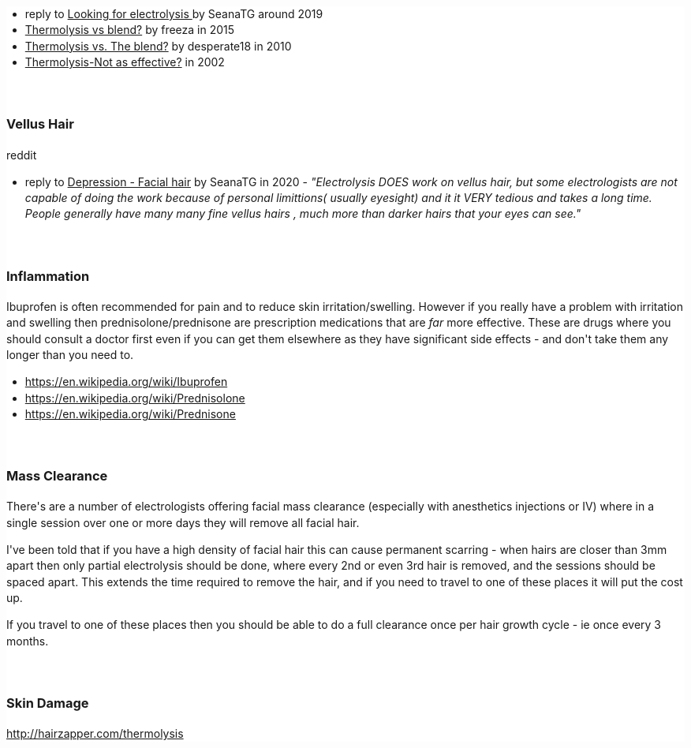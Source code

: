 * reply to [Looking for electrolysis ](https://www.reddit.com/r/ottawa/comments/8y394e/looking_for_electrolysis/e2bsdqb/) by SeanaTG around 2019
* [Thermolysis vs blend?](https://hairtell.com/forum/t/thermolysis-vs-blend/52383) by freeza in 2015
* [Thermolysis vs. The blend?](https://hairtell.com/forum/t/thermolysis-vs-the-blend/36098) by desperate18 in 2010
* [Thermolysis-Not as effective?](https://hairtell.com/forum/t/thermolysis-not-as-effective/14465) in 2002

<br />

### Vellus Hair

reddit

* reply to [Depression - Facial hair](https://www.reddit.com/r/transontario/comments/h0ntb2/depression_facial_hair/ftqdffp/) by SeanaTG in 2020 - *"Electrolysis DOES work on vellus hair, but some electrologists are not capable of doing the work because of personal limittions( usually eyesight) and it it VERY tedious and takes a long time. People generally have many many fine vellus hairs , much more than darker hairs that your eyes can see."*

<br />

### Inflammation

Ibuprofen is often recommended for pain and to reduce skin irritation/swelling. However if you really have a problem with irritation and swelling then prednisolone/prednisone are prescription medications that are *far* more effective. These are drugs where you should consult a doctor first even if you can get them elsewhere as they have significant side effects - and don't take them any longer than you need to.

* https://en.wikipedia.org/wiki/Ibuprofen
* https://en.wikipedia.org/wiki/Prednisolone
* https://en.wikipedia.org/wiki/Prednisone

<br />

### Mass Clearance

There's are a number of electrologists offering facial mass clearance (especially with anesthetics injections or IV) where in a single session over one or more days they will remove all facial hair.

I've been told that if you have a high density of facial hair this can cause permanent scarring - when hairs are closer than 3mm apart then only partial electrolysis should be done, where every 2nd or even 3rd hair is removed, and the sessions should be spaced apart. This extends the time required to remove the hair, and if you need to travel to one of these places it will put the cost up.

If you travel to one of these places then you should be able to do a full clearance once per hair growth cycle - ie once every 3 months.

<br />

### Skin Damage

http://hairzapper.com/thermolysis
